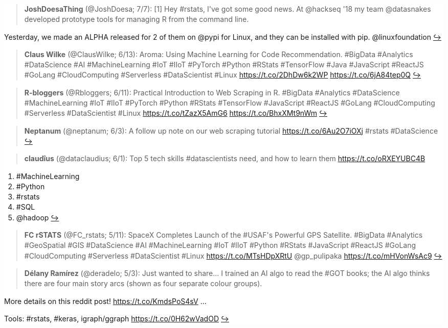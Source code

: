 


> **JoshDoesaThing** (@JoshDoesa; 7/7): [1]  Hey #rstats, I've got some good news.  At @hackseq '18 my team @datasnakes developed prototype tools for managing R from the command line.
>
Yesterday, we made an ALPHA released for 2 of them on @pypi for Linux, and they can be installed with pip. @linuxfoundation  [&#8618;](https://twitter.com/dataandme/status/1117113020872839169)




> **Claus Wilke** (@ClausWilke; 6/13): Aroma: Using Machine Learning for Code Recommendation. #BigData #Analytics #DataScience #AI #MachineLearning #IoT #IIoT #PyTorch #Python #RStats #TensorFlow #Java #JavaScript #ReactJS #GoLang #CloudComputing #Serverless #DataScientist #Linux 
https://t.co/2DhDw6k2WP https://t.co/6jA84tep0Q  [&#8618;](https://twitter.com/dataandme/status/1117202886344105984)




> **R-bloggers** (@Rbloggers; 6/11): Practical Introduction to Web Scraping in R. #BigData #Analytics #DataScience #MachineLearning #IoT #IIoT #PyTorch #Python #RStats #TensorFlow #JavaScript #ReactJS #GoLang #CloudComputing #Serverless #DataScientist #Linux 
https://t.co/tZazX5AmG6 https://t.co/BhxXMt9nWm  [&#8618;](https://twitter.com/dataandme/status/1117208671807651840)




> **Neptanum** (@neptanum; 6/3): A follow up note on our web scraping tutorial https://t.co/6Au2O7iOXj #rstats #DataScience  [&#8618;](https://twitter.com/dataandme/status/1117207162659512320)




> **claudîus** (@dataclaudius; 6/1): Top 5 tech skills #datascientists need, and how to learn them https://t.co/oRXEYUBC4B
>
1. #MachineLearning 
2. #Python 
3. #rstats 
4. #SQL 
5. @hadoop  [&#8618;](https://twitter.com/dataandme/status/1117148011249971201)




> **FC rSTATS** (@FC_rstats; 5/11): SpaceX Completes Launch of the #USAF's Powerful GPS Satellite. #BigData #Analytics #GeoSpatial #GIS #DataScience #AI #MachineLearning #IoT #IIoT  #Python #RStats #JavaScript #ReactJS #GoLang #CloudComputing #Serverless #DataScientist #Linux 
https://t.co/MTsHDpXRtU 
@gp_pulipaka https://t.co/mHVonWsAc9  [&#8618;](https://twitter.com/dataandme/status/1117111364106035200)




> **Délany Ramírez** (@deradelo; 5/3): Just wanted to share... I trained an AI algo to read the #GOT books; the AI algo thinks there are four main story arcs (shown as four separate colour groups).
>
More details on this reddit post!
https://t.co/KmdsPoS4sV …
>
Tools: #rstats, #keras, igraph/ggraph https://t.co/0H62wVadOD  [&#8618;](https://twitter.com/dataandme/status/1117162157756620806)
